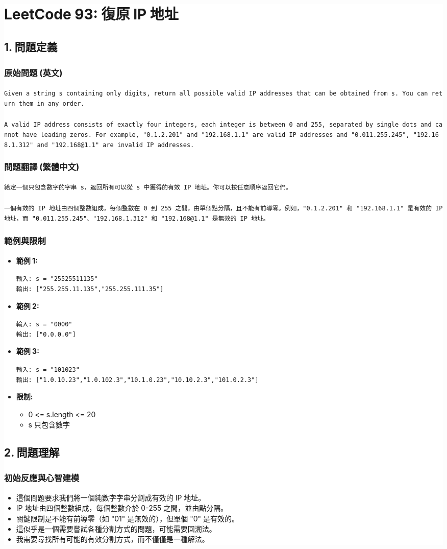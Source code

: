 # LeetCode 93: 復原 IP 地址

## 1. 問題定義

### 原始問題 (英文)
```
Given a string s containing only digits, return all possible valid IP addresses that can be obtained from s. You can return them in any order.

A valid IP address consists of exactly four integers, each integer is between 0 and 255, separated by single dots and cannot have leading zeros. For example, "0.1.2.201" and "192.168.1.1" are valid IP addresses and "0.011.255.245", "192.168.1.312" and "192.168@1.1" are invalid IP addresses.
```

### 問題翻譯 (繁體中文)
```
給定一個只包含數字的字串 s，返回所有可以從 s 中獲得的有效 IP 地址。你可以按任意順序返回它們。

一個有效的 IP 地址由四個整數組成，每個整數在 0 到 255 之間，由單個點分隔，且不能有前導零。例如，"0.1.2.201" 和 "192.168.1.1" 是有效的 IP 地址，而 "0.011.255.245"、"192.168.1.312" 和 "192.168@1.1" 是無效的 IP 地址。
```

### 範例與限制
- **範例 1:**
  ```
  輸入: s = "25525511135"
  輸出: ["255.255.11.135","255.255.111.35"]
  ```
- **範例 2:**
  ```
  輸入: s = "0000"
  輸出: ["0.0.0.0"]
  ```
- **範例 3:**
  ```
  輸入: s = "101023"
  輸出: ["1.0.10.23","1.0.102.3","10.1.0.23","10.10.2.3","101.0.2.3"]
  ```

- **限制:**
    - 0 <= s.length <= 20
    - s 只包含數字

## 2. 問題理解

### 初始反應與心智建模
- 這個問題要求我們將一個純數字字串分割成有效的 IP 地址。
- IP 地址由四個整數組成，每個整數介於 0-255 之間，並由點分隔。
- 關鍵限制是不能有前導零（如 "01" 是無效的），但單個 "0" 是有效的。
- 這似乎是一個需要嘗試各種分割方式的問題，可能需要回溯法。
- 我需要尋找所有可能的有效分割方式，而不僅僅是一種解法。
